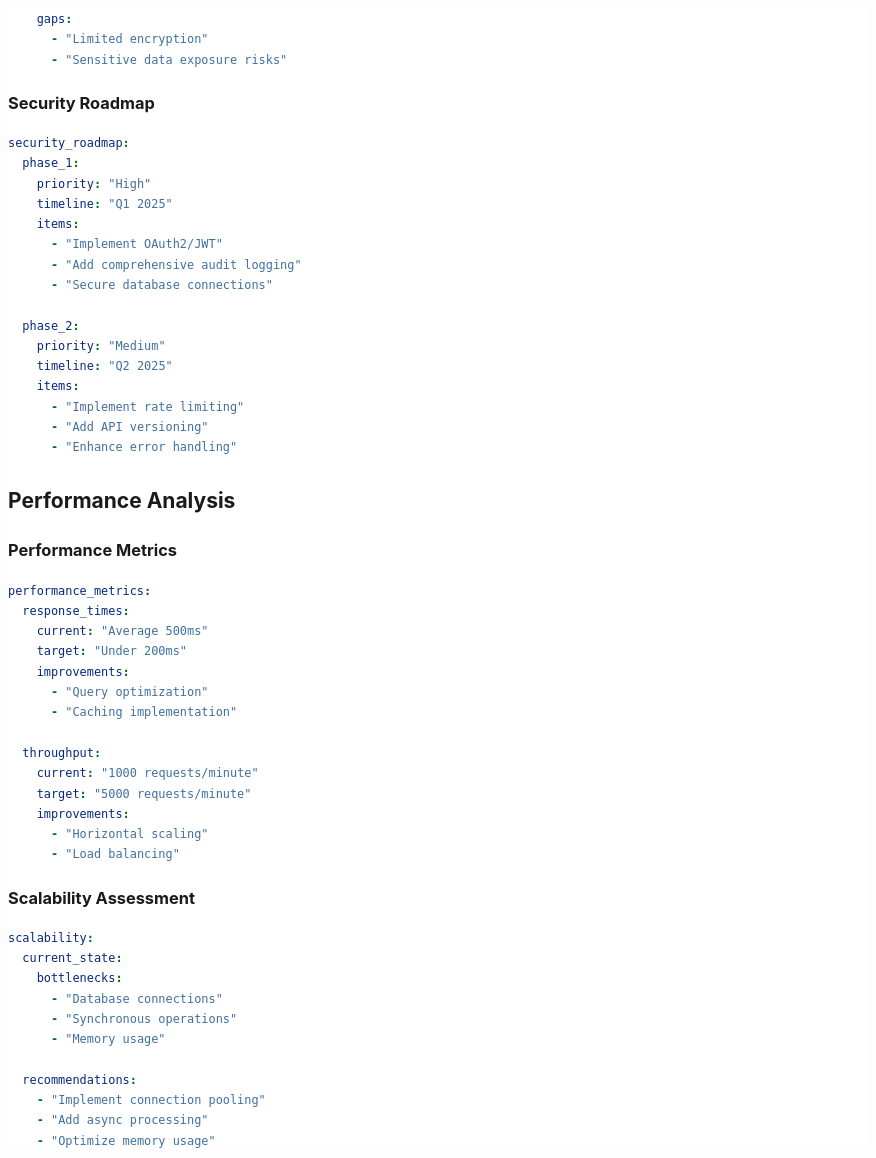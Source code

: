 ```yaml
    gaps:
      - "Limited encryption"
      - "Sensitive data exposure risks"
```

### Security Roadmap

```yaml
security_roadmap:
  phase_1:
    priority: "High"
    timeline: "Q1 2025"
    items:
      - "Implement OAuth2/JWT"
      - "Add comprehensive audit logging"
      - "Secure database connections"
  
  phase_2:
    priority: "Medium"
    timeline: "Q2 2025"
    items:
      - "Implement rate limiting"
      - "Add API versioning"
      - "Enhance error handling"
```

## Performance Analysis

### Performance Metrics

```yaml
performance_metrics:
  response_times:
    current: "Average 500ms"
    target: "Under 200ms"
    improvements:
      - "Query optimization"
      - "Caching implementation"
  
  throughput:
    current: "1000 requests/minute"
    target: "5000 requests/minute"
    improvements:
      - "Horizontal scaling"
      - "Load balancing"
```

### Scalability Assessment

```yaml
scalability:
  current_state:
    bottlenecks:
      - "Database connections"
      - "Synchronous operations"
      - "Memory usage"
  
  recommendations:
    - "Implement connection pooling"
    - "Add async processing"
    - "Optimize memory usage"
```
